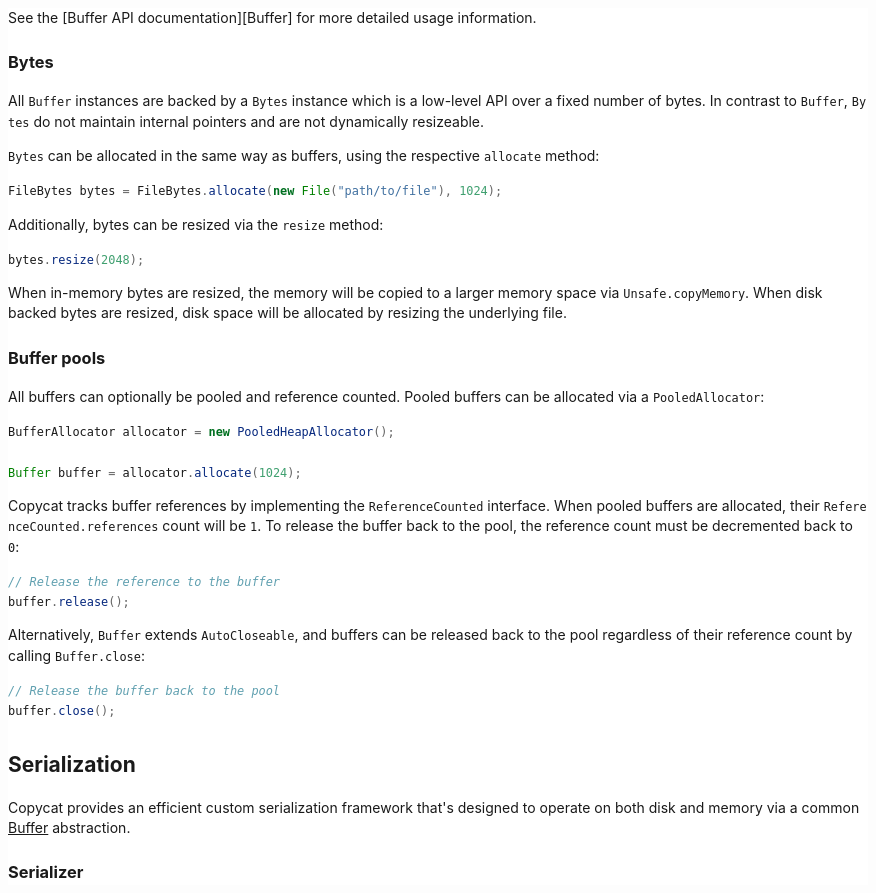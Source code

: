 See the [Buffer API documentation][Buffer] for more detailed usage information.

### Bytes

All `Buffer` instances are backed by a `Bytes` instance which is a low-level API over a fixed number of bytes. In contrast to `Buffer`, `Bytes` do not maintain internal pointers and are not dynamically resizeable.

`Bytes` can be allocated in the same way as buffers, using the respective `allocate` method:

```java
FileBytes bytes = FileBytes.allocate(new File("path/to/file"), 1024);
```

Additionally, bytes can be resized via the `resize` method:

```java
bytes.resize(2048);
```

When in-memory bytes are resized, the memory will be copied to a larger memory space via `Unsafe.copyMemory`. When disk backed bytes are resized, disk space will be allocated by resizing the underlying file.

### Buffer pools

All buffers can optionally be pooled and reference counted. Pooled buffers can be allocated via a `PooledAllocator`:

```java
BufferAllocator allocator = new PooledHeapAllocator();

Buffer buffer = allocator.allocate(1024);
```

Copycat tracks buffer references by implementing the `ReferenceCounted` interface. When pooled buffers are allocated, their `ReferenceCounted.references` count will be `1`. To release the buffer back to the pool, the reference count must be decremented back to `0`:

```java
// Release the reference to the buffer
buffer.release();
```

Alternatively, `Buffer` extends `AutoCloseable`, and buffers can be released back to the pool regardless of their reference count by calling `Buffer.close`:

```java
// Release the buffer back to the pool
buffer.close();
```

## Serialization

Copycat provides an efficient custom serialization framework that's designed to operate on both disk and memory via a common [Buffer](#buffers) abstraction.

### Serializer
